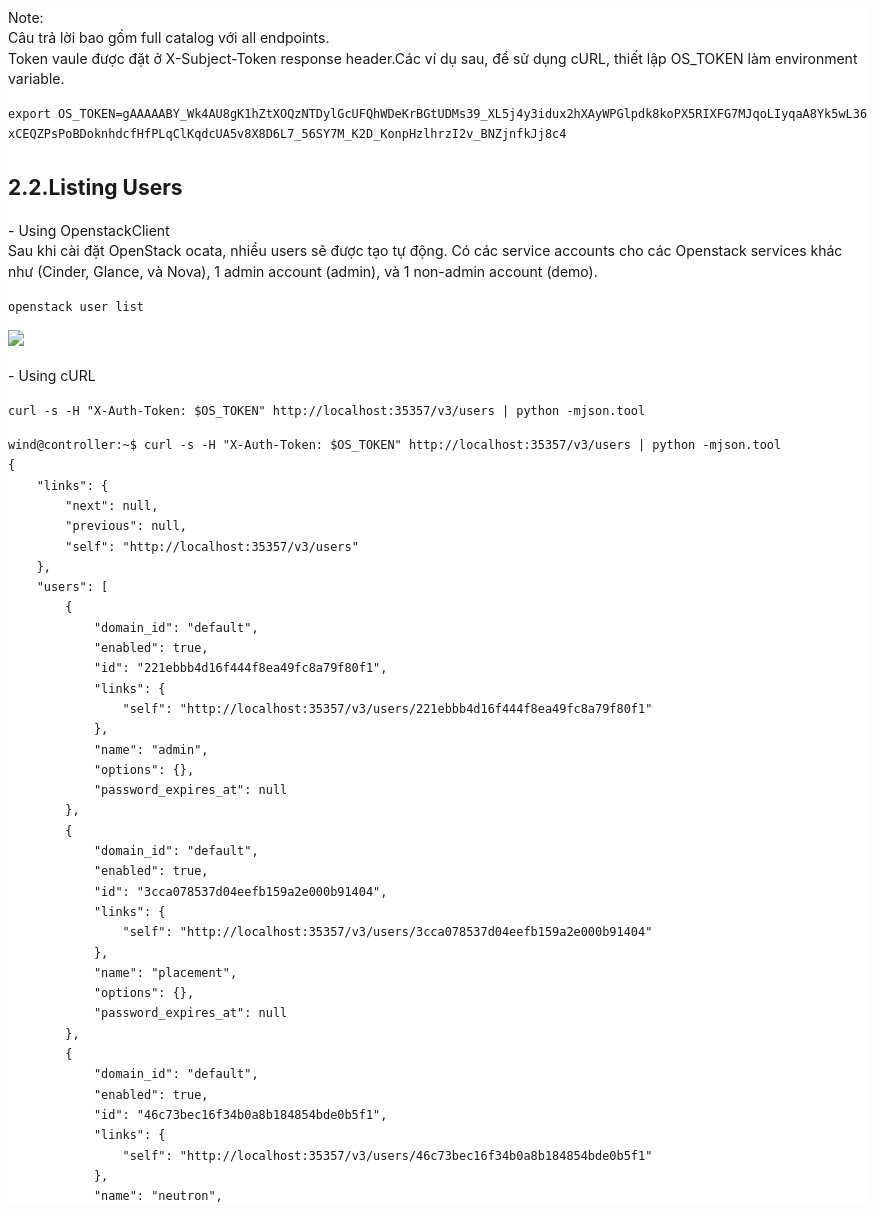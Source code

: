 Note:  
Câu  trả lời bao gồm full catalog với all endpoints.   
Token vaule được đặt ở X-Subject-Token response header.Các ví dụ sau, để sử dụng cURL, thiết lập OS_TOKEN làm environment variable.  
```
export OS_TOKEN=gAAAAABY_Wk4AU8gK1hZtXOQzNTDylGcUFQhWDeKrBGtUDMs39_XL5j4y3idux2hXAyWPGlpdk8koPX5RIXFG7MJqoLIyqaA8Yk5wL36xCEQZPsPoBDoknhdcfHfPLqClKqdcUA5v8X8D6L7_56SY7M_K2D_KonpHzlhrzI2v_BNZjnfkJj8c4
```

<a name="2.2"></a>
## 2.2.Listing Users
\- Using OpenstackClient  
Sau khi cài đặt OpenStack ocata, nhiều users sẽ được tạo tự động. Có các service accounts cho các Openstack services khác như (Cinder, Glance, và Nova), 1 admin account (admin), và 1 non-admin account (demo).  
```
openstack user list
```

<img src="http://imgur.com/N50tg7u.png" />

\- Using cURL  
```
curl -s -H "X-Auth-Token: $OS_TOKEN" http://localhost:35357/v3/users | python -mjson.tool
```

```
wind@controller:~$ curl -s -H "X-Auth-Token: $OS_TOKEN" http://localhost:35357/v3/users | python -mjson.tool                                                       {
    "links": {
        "next": null,
        "previous": null,
        "self": "http://localhost:35357/v3/users"
    },
    "users": [
        {
            "domain_id": "default",
            "enabled": true,
            "id": "221ebbb4d16f444f8ea49fc8a79f80f1",
            "links": {
                "self": "http://localhost:35357/v3/users/221ebbb4d16f444f8ea49fc8a79f80f1"
            },
            "name": "admin",
            "options": {},
            "password_expires_at": null
        },
        {
            "domain_id": "default",
            "enabled": true,
            "id": "3cca078537d04eefb159a2e000b91404",
            "links": {
                "self": "http://localhost:35357/v3/users/3cca078537d04eefb159a2e000b91404"
            },
            "name": "placement",
            "options": {},
            "password_expires_at": null
        },
        {
            "domain_id": "default",
            "enabled": true,
            "id": "46c73bec16f34b0a8b184854bde0b5f1",
            "links": {
                "self": "http://localhost:35357/v3/users/46c73bec16f34b0a8b184854bde0b5f1"
            },
            "name": "neutron",
```